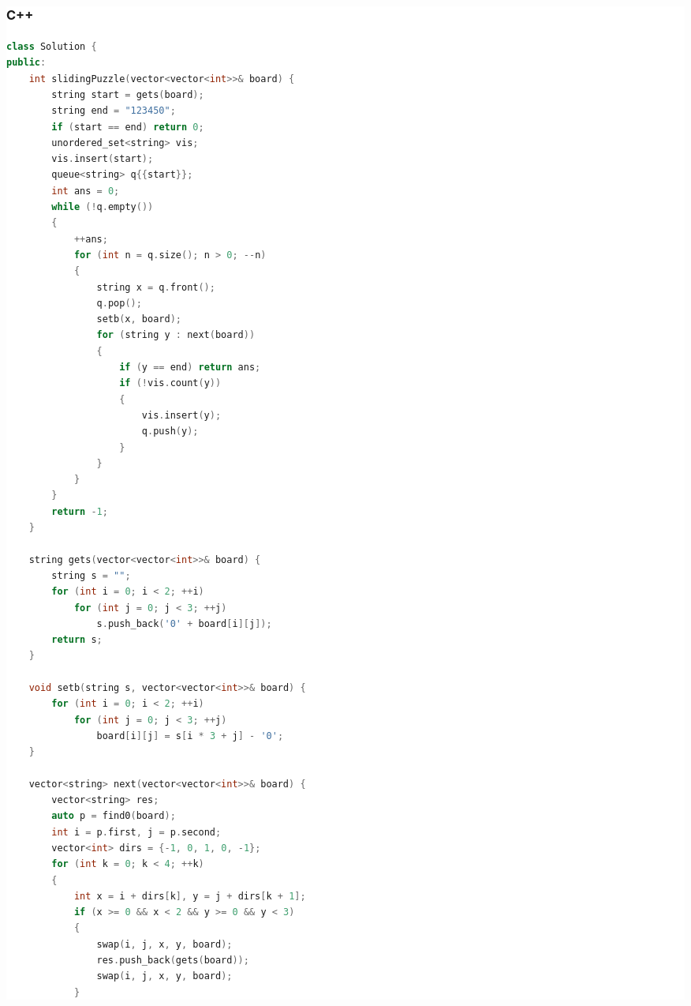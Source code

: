 ### **C++**

```cpp
class Solution {
public:
    int slidingPuzzle(vector<vector<int>>& board) {
        string start = gets(board);
        string end = "123450";
        if (start == end) return 0;
        unordered_set<string> vis;
        vis.insert(start);
        queue<string> q{{start}};
        int ans = 0;
        while (!q.empty())
        {
            ++ans;
            for (int n = q.size(); n > 0; --n)
            {
                string x = q.front();
                q.pop();
                setb(x, board);
                for (string y : next(board))
                {
                    if (y == end) return ans;
                    if (!vis.count(y))
                    {
                        vis.insert(y);
                        q.push(y);
                    }
                }
            }
        }
        return -1;
    }

    string gets(vector<vector<int>>& board) {
        string s = "";
        for (int i = 0; i < 2; ++i)
            for (int j = 0; j < 3; ++j)
                s.push_back('0' + board[i][j]);
        return s;
    }

    void setb(string s, vector<vector<int>>& board) {
        for (int i = 0; i < 2; ++i)
            for (int j = 0; j < 3; ++j)
                board[i][j] = s[i * 3 + j] - '0';
    }

    vector<string> next(vector<vector<int>>& board) {
        vector<string> res;
        auto p = find0(board);
        int i = p.first, j = p.second;
        vector<int> dirs = {-1, 0, 1, 0, -1};
        for (int k = 0; k < 4; ++k)
        {
            int x = i + dirs[k], y = j + dirs[k + 1];
            if (x >= 0 && x < 2 && y >= 0 && y < 3)
            {
                swap(i, j, x, y, board);
                res.push_back(gets(board));
                swap(i, j, x, y, board);
            }
```